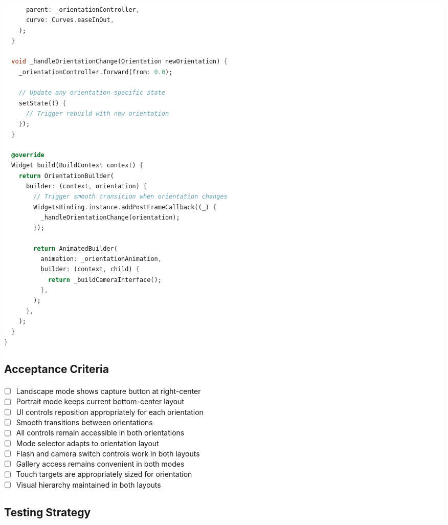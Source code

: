 ```dart
      parent: _orientationController,
      curve: Curves.easeInOut,
    );
  }

  void _handleOrientationChange(Orientation newOrientation) {
    _orientationController.forward(from: 0.0);
    
    // Update any orientation-specific state
    setState(() {
      // Trigger rebuild with new orientation
    });
  }

  @override
  Widget build(BuildContext context) {
    return OrientationBuilder(
      builder: (context, orientation) {
        // Trigger smooth transition when orientation changes
        WidgetsBinding.instance.addPostFrameCallback((_) {
          _handleOrientationChange(orientation);
        });

        return AnimatedBuilder(
          animation: _orientationAnimation,
          builder: (context, child) {
            return _buildCameraInterface();
          },
        );
      },
    );
  }
}
```

## Acceptance Criteria

- [ ] Landscape mode shows capture button at right-center
- [ ] Portrait mode keeps current bottom-center layout
- [ ] UI controls reposition appropriately for each orientation
- [ ] Smooth transitions between orientations
- [ ] All controls remain accessible in both orientations
- [ ] Mode selector adapts to orientation layout
- [ ] Flash and camera switch controls work in both layouts
- [ ] Gallery access remains convenient in both modes
- [ ] Touch targets are appropriately sized for orientation
- [ ] Visual hierarchy maintained in both layouts

## Testing Strategy
